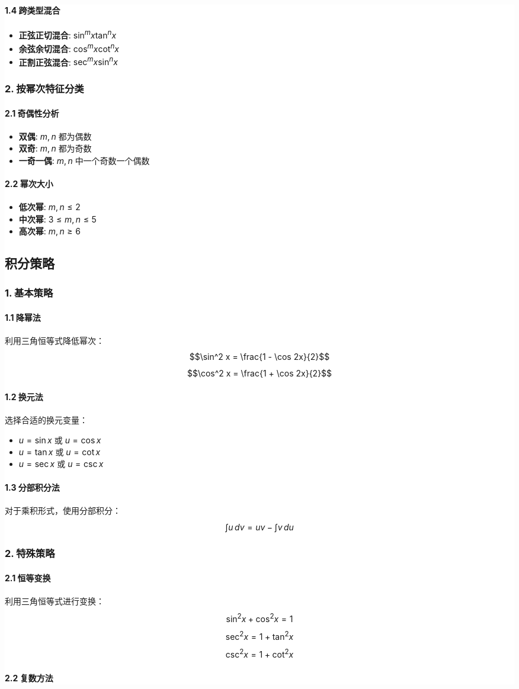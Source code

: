 #### 1.4 跨类型混合

- **正弦正切混合**: $\sin^m x \tan^n x$
- **余弦余切混合**: $\cos^m x \cot^n x$
- **正割正弦混合**: $\sec^m x \sin^n x$

### 2. 按幂次特征分类

#### 2.1 奇偶性分析

- **双偶**: $m, n$ 都为偶数
- **双奇**: $m, n$ 都为奇数
- **一奇一偶**: $m, n$ 中一个奇数一个偶数

#### 2.2 幂次大小

- **低次幂**: $m, n \leq 2$
- **中次幂**: $3 \leq m, n \leq 5$
- **高次幂**: $m, n \geq 6$

## 积分策略

### 1. 基本策略

#### 1.1 降幂法

利用三角恒等式降低幂次：
$$\sin^2 x = \frac{1 - \cos 2x}{2}$$
$$\cos^2 x = \frac{1 + \cos 2x}{2}$$

#### 1.2 换元法

选择合适的换元变量：

- $u = \sin x$ 或 $u = \cos x$
- $u = \tan x$ 或 $u = \cot x$
- $u = \sec x$ 或 $u = \csc x$

#### 1.3 分部积分法

对于乘积形式，使用分部积分：
$$\int u \, dv = uv - \int v \, du$$

### 2. 特殊策略

#### 2.1 恒等变换

利用三角恒等式进行变换：
$$\sin^2 x + \cos^2 x = 1$$
$$\sec^2 x = 1 + \tan^2 x$$
$$\csc^2 x = 1 + \cot^2 x$$

#### 2.2 复数方法
